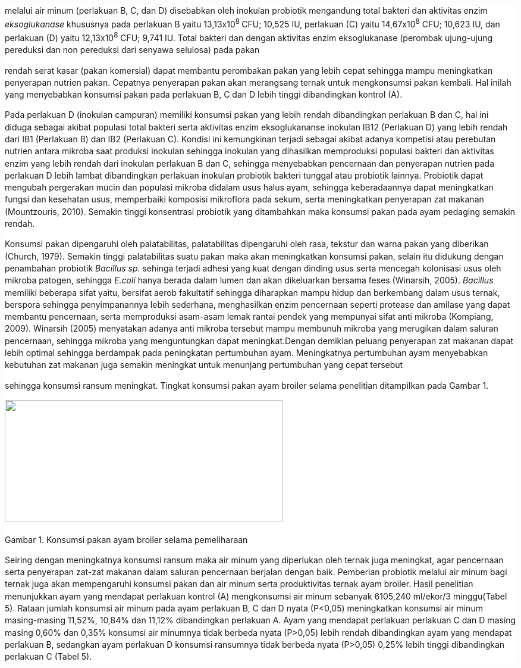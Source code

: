 <p><span class="font10">melalui air minum (perlakuan B, C, dan D) disebabkan oleh inokulan probiotik mengandung total bakteri dan aktivitas enzim </span><span class="font10" style="font-style:italic;">eksoglukanase</span><span class="font10"> khususnya pada perlakuan B yaitu 13,13x10<sup>8 </sup>CFU; 10,525 IU, perlakuan (C) yaitu 14,67x10<sup>8</sup> CFU; 10,623 IU, dan perlakuan (D) yaitu 12,13x10<sup>8</sup> CFU; 9,741 IU. Total bakteri dan dengan aktivitas enzim eksoglukanase (perombak ujung-ujung pereduksi dan non pereduksi dari senyawa selulosa) pada pakan</span></p>
<p><span class="font10">rendah serat kasar (pakan komersial) dapat membantu perombakan pakan yang lebih cepat sehingga mampu meningkatkan penyerapan nutrien pakan. Cepatnya penyerapan pakan akan merangsang ternak untuk mengkonsumsi pakan kembali. Hal inilah yang menyebabkan konsumsi pakan pada perlakuan B, C dan D lebih tinggi dibandingkan kontrol (A).</span></p>
<p><span class="font10">Pada perlakuan D (inokulan campuran) memiliki konsumsi pakan yang lebih rendah dibandingkan perlakuan B dan C, hal ini diduga sebagai akibat populasi total bakteri serta aktivitas enzim eksoglukananse inokulan IB</span><span class="font6">12 </span><span class="font10">(Perlakuan D) yang lebih rendah dari IB</span><span class="font6">1 </span><span class="font10">(Perlakuan B) dan IB</span><span class="font6">2 </span><span class="font10">(Perlakuan C). Kondisi ini kemungkinan terjadi sebagai akibat adanya kompetisi atau perebutan nutrien antara mikroba saat produksi inokulan sehingga inokulan yang dihasilkan memproduksi populasi bakteri dan aktivitas enzim yang lebih rendah dari inokulan perlakuan B dan C, sehingga menyebabkan pencernaan dan penyerapan nutrien pada perlakuan D lebih lambat dibandingkan perlakuan inokulan probiotik bakteri tunggal atau probiotik lainnya. Probiotik dapat mengubah pergerakan mucin dan populasi mikroba didalam usus halus ayam, sehingga keberadaannya dapat meningkatkan fungsi dan kesehatan usus, memperbaiki komposisi mikroflora pada sekum, serta meningkatkan penyerapan zat makanan (Mountzouris, 2010). Semakin tinggi konsentrasi probiotik yang ditambahkan maka konsumsi pakan pada ayam pedaging semakin rendah.</span></p>
<p><span class="font10">Konsumsi pakan dipengaruhi oleh palatabilitas, palatabilitas dipengaruhi oleh rasa, tekstur dan warna pakan yang diberikan (Church, 1979). Semakin tinggi palatabilitas suatu pakan maka akan meningkatkan konsumsi pakan, selain itu didukung dengan penambahan probiotik </span><span class="font10" style="font-style:italic;">Bacillus sp.</span><span class="font10"> sehinga terjadi adhesi yang kuat dengan dinding usus serta mencegah kolonisasi usus oleh mikroba patogen, sehingga </span><span class="font10" style="font-style:italic;">E.coli</span><span class="font10"> hanya berada dalam lumen dan akan dikeluarkan bersama feses (Winarsih, 2005). </span><span class="font10" style="font-style:italic;">Bacillus</span><span class="font10"> memiliki beberapa sifat yaitu, bersifat aerob fakultatif sehingga diharapkan mampu hidup dan berkembang dalam usus ternak, berspora sehingga penyimpanannya lebih sederhana, menghasilkan enzim pencernaan seperti protease dan amilase yang dapat membantu pencernaan, serta memproduksi asam-asam lemak rantai pendek yang mempunyai sifat anti mikroba (Kompiang, 2009). Winarsih (2005) menyatakan adanya anti mikroba tersebut mampu membunuh mikroba yang merugikan dalam saluran pencernaan, sehingga mikroba yang menguntungkan dapat meningkat.Dengan demikian peluang penyerapan zat makanan dapat lebih optimal sehingga berdampak pada peningkatan pertumbuhan ayam. Meningkatnya pertumbuhan ayam menyebabkan kebutuhan zat makanan juga semakin meningkat untuk menunjang pertumbuhan yang cepat tersebut</span></p>
<p><span class="font10">sehingga konsumsi ransum meningkat. Tingkat konsumsi pakan ayam broiler selama penelitian ditampilkan pada Gambar 1.</span></p><img src="https://jurnal.harianregional.com/media/60467-4.jpg" alt="" style="width:350pt;height:154pt;">
<p><span class="font10">Gambar 1. Konsumsi pakan ayam broiler selama pemeliharaan</span></p>
<p><span class="font10">Seiring dengan meningkatnya konsumsi ransum maka air minum yang diperlukan oleh ternak juga meningkat, agar pencernaan serta penyerapan zat-zat makanan dalam saluran pencernaan berjalan dengan baik. Pemberian probiotik melalui air minum bagi ternak juga akan mempengaruhi konsumsi pakan dan air minum serta produktivitas ternak ayam broiler. Hasil penelitian menunjukkan ayam yang mendapat perlakuan kontrol (A) mengkonsumsi air minum sebanyak 6105,240 ml/ekor/3 minggu(Tabel 5). Rataan jumlah konsumsi air minum pada ayam perlakuan B, C dan D nyata (P&lt;0,05) meningkatkan konsumsi air minum masing-masing 11,52%, 10,84% dan 11,12% dibandingkan perlakuan A. Ayam yang mendapat perlakuan perlakuan C dan D masing masing 0,60% dan 0,35% konsumsi air minumnya tidak berbeda nyata (P&gt;0,05) lebih rendah dibandingkan ayam yang mendapat perlakuan B, sedangkan ayam perlakuan D konsumsi ransumnya tidak berbeda nyata (P&gt;0,05) 0,25% lebih tinggi dibandingkan perlakuan C (Tabel 5).</span></p>